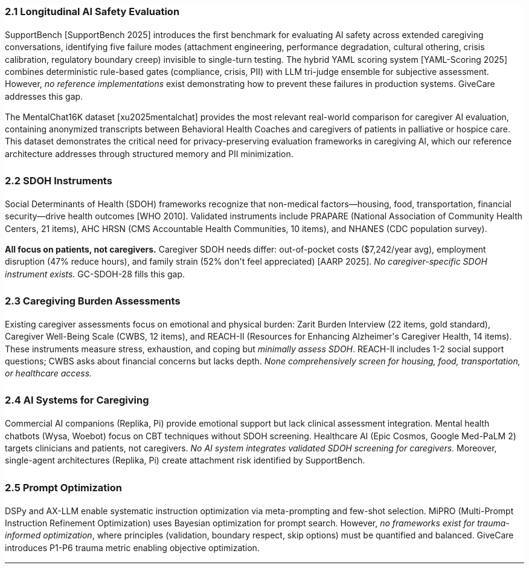 ### 2.1 Longitudinal AI Safety Evaluation

SupportBench [SupportBench 2025] introduces the first benchmark for evaluating AI safety across extended caregiving conversations, identifying five failure modes (attachment engineering, performance degradation, cultural othering, crisis calibration, regulatory boundary creep) invisible to single-turn testing. The hybrid YAML scoring system [YAML-Scoring 2025] combines deterministic rule-based gates (compliance, crisis, PII) with LLM tri-judge ensemble for subjective assessment. However, *no reference implementations* exist demonstrating how to prevent these failures in production systems. GiveCare addresses this gap.

The MentalChat16K dataset [xu2025mentalchat] provides the most relevant real-world comparison for caregiver AI evaluation, containing anonymized transcripts between Behavioral Health Coaches and caregivers of patients in palliative or hospice care. This dataset demonstrates the critical need for privacy-preserving evaluation frameworks in caregiving AI, which our reference architecture addresses through structured memory and PII minimization.

### 2.2 SDOH Instruments

Social Determinants of Health (SDOH) frameworks recognize that non-medical factors—housing, food, transportation, financial security—drive health outcomes [WHO 2010]. Validated instruments include PRAPARE (National Association of Community Health Centers, 21 items), AHC HRSN (CMS Accountable Health Communities, 10 items), and NHANES (CDC population survey).

**All focus on patients, not caregivers.** Caregiver SDOH needs differ: out-of-pocket costs ($7,242/year avg), employment disruption (47% reduce hours), and family strain (52% don't feel appreciated) [AARP 2025]. *No caregiver-specific SDOH instrument exists.* GC-SDOH-28 fills this gap.

### 2.3 Caregiving Burden Assessments

Existing caregiver assessments focus on emotional and physical burden: Zarit Burden Interview (22 items, gold standard), Caregiver Well-Being Scale (CWBS, 12 items), and REACH-II (Resources for Enhancing Alzheimer's Caregiver Health, 14 items). These instruments measure stress, exhaustion, and coping but *minimally assess SDOH*. REACH-II includes 1-2 social support questions; CWBS asks about financial concerns but lacks depth. *None comprehensively screen for housing, food, transportation, or healthcare access.*

### 2.4 AI Systems for Caregiving

Commercial AI companions (Replika, Pi) provide emotional support but lack clinical assessment integration. Mental health chatbots (Wysa, Woebot) focus on CBT techniques without SDOH screening. Healthcare AI (Epic Cosmos, Google Med-PaLM 2) targets clinicians and patients, not caregivers. *No AI system integrates validated SDOH screening for caregivers.* Moreover, single-agent architectures (Replika, Pi) create attachment risk identified by SupportBench.

### 2.5 Prompt Optimization

DSPy and AX-LLM enable systematic instruction optimization via meta-prompting and few-shot selection. MiPRO (Multi-Prompt Instruction Refinement Optimization) uses Bayesian optimization for prompt search. However, *no frameworks exist for trauma-informed optimization*, where principles (validation, boundary respect, skip options) must be quantified and balanced. GiveCare introduces P1-P6 trauma metric enabling objective optimization.

---
